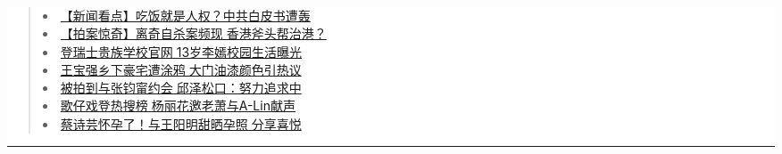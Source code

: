 > <li><a href="http://www.epochtimes.com/gb/19/9/24/n11543678.htm">【新闻看点】吃饭就是人权？中共白皮书遭轰</a></li>
> <li><a href="http://www.epochtimes.com/gb/19/9/25/n11544688.htm">【拍案惊奇】离奇自杀案频现 香港斧头帮治港？</a></li>
> <li><a href="http://www.epochtimes.com/gb/19/9/24/n11544222.htm">登瑞士贵族学校官网 13岁李嫣校园生活曝光</a></li>
> <li><a href="http://www.epochtimes.com/gb/19/9/24/n11544375.htm">王宝强乡下豪宅遭涂鸦 大门油漆颜色引热议</a></li>
> <li><a href="http://www.epochtimes.com/gb/19/9/25/n11545153.htm">被拍到与张钧甯约会 邱泽松口：努力追求中</a></li>
> <li><a href="http://www.epochtimes.com/gb/19/9/25/n11545320.htm">歌仔戏登热搜榜 杨丽花邀老萧与A-Lin献声</a></li>
> <li><a href="http://www.epochtimes.com/gb/19/9/26/n11547898.htm">蔡诗芸怀孕了！与王阳明甜晒孕照 分享喜悦</a></li>
<hr>
